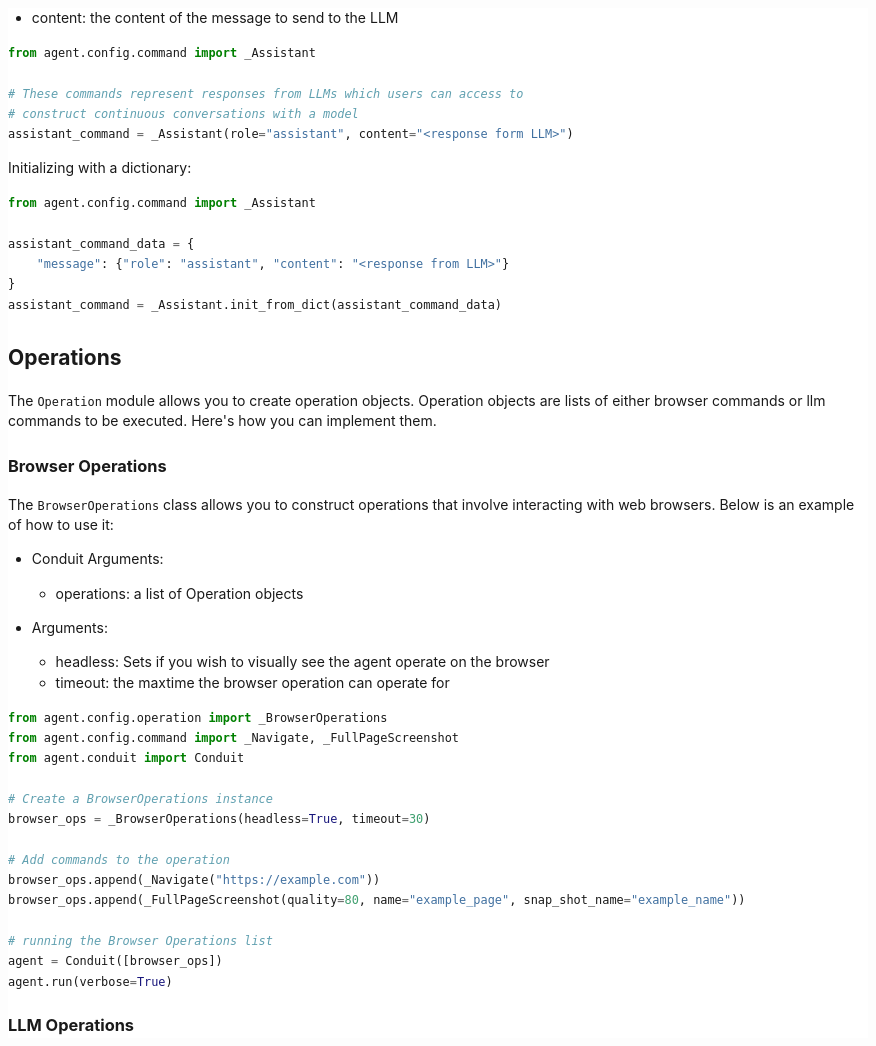    - content: the content of the message to send to the LLM

```python
from agent.config.command import _Assistant

# These commands represent responses from LLMs which users can access to 
# construct continuous conversations with a model
assistant_command = _Assistant(role="assistant", content="<response form LLM>")
```
Initializing with a dictionary:

```python
from agent.config.command import _Assistant

assistant_command_data = {
    "message": {"role": "assistant", "content": "<response from LLM>"}
}
assistant_command = _Assistant.init_from_dict(assistant_command_data)
```
## Operations
The `Operation` module allows you to create operation objects. Operation objects are lists of either browser commands or llm commands to be executed. Here's how you can implement them.

### Browser Operations

The `BrowserOperations` class allows you to construct operations that involve interacting with web browsers. Below is an example of how to use it:
- Conduit Arguments:
  - operations: a list of Operation objects


- Arguments:
   - headless: Sets if you wish to visually see the agent operate on the browser
   - timeout: the maxtime the browser operation can operate for

```python
from agent.config.operation import _BrowserOperations
from agent.config.command import _Navigate, _FullPageScreenshot
from agent.conduit import Conduit

# Create a BrowserOperations instance
browser_ops = _BrowserOperations(headless=True, timeout=30)

# Add commands to the operation
browser_ops.append(_Navigate("https://example.com"))
browser_ops.append(_FullPageScreenshot(quality=80, name="example_page", snap_shot_name="example_name"))

# running the Browser Operations list
agent = Conduit([browser_ops])
agent.run(verbose=True)
```

### LLM Operations
